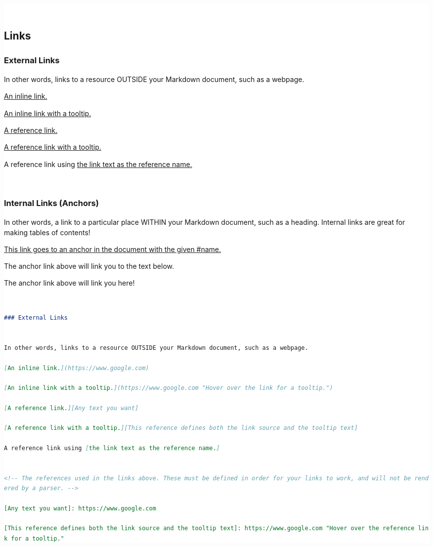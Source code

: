 <br>


<a id="section_links"/></a>
## Links

### External Links


In other words, links to a resource OUTSIDE your Markdown document, such as a webpage.

[An inline link.](https://www.google.com)

[An inline link with a tooltip.](https://www.google.com "Hover over the link for a tooltip.")

[A reference link.][Any text you want]

[A reference link with a tooltip.][This reference defines both the link source and the tooltip text]

A reference link using [the link text as the reference name.]




[Any text you want]: https://www.google.com

[This reference defines both the link source and the tooltip text]: https://www.google.com "Hover over the reference link for a tooltip."

[the link text as the reference name.]: https://www.google.com "This type of link can have a tooltip, too."

<br>

### Internal Links (Anchors)


In other words, a link to a particular place WITHIN your Markdown document, such as a heading. Internal links are great for making tables of contents!

[This link goes to an anchor in the document with the given #name.](#anchor_id_to_jump_to "Just like with external links, you can define tooltip text for anchors.")

The anchor link above will link you to the text below.

<a id="anchor_id_to_jump_to"></a>
The anchor link above will link you here!

<br>

``` markdown
### External Links


In other words, links to a resource OUTSIDE your Markdown document, such as a webpage.

[An inline link.](https://www.google.com)

[An inline link with a tooltip.](https://www.google.com "Hover over the link for a tooltip.")

[A reference link.][Any text you want]

[A reference link with a tooltip.][This reference defines both the link source and the tooltip text]

A reference link using [the link text as the reference name.]


<!-- The references used in the links above. These must be defined in order for your links to work, and will not be rendered by a parser. -->

[Any text you want]: https://www.google.com

[This reference defines both the link source and the tooltip text]: https://www.google.com "Hover over the reference link for a tooltip."

```

[Just as with regular reference links, this reference defines both the image source and the tooltip text]: https://www.google.ca/images/branding/googlelogo/2x/googlelogo_color_272x92dp.png "Hover over the reference image for a tooltip."
[Just as with regular reference links, this reference defines both the image source and the tooltip text]: https://www.google.ca/images/branding/googlelogo/2x/googlelogo_color_272x92dp.png "Hover over the reference image for a tooltip."
[ref_github_profile]: https://github.com/erick-fda "Erick's GitHub Profile"
[ref_linkedin_profile]: https://www.linkedin.com/in/erick-fda "Erick's LinkedIn Profile"